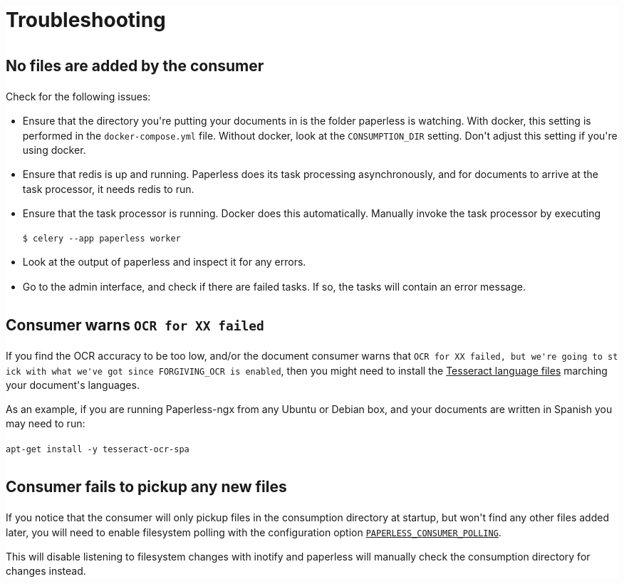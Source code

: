 # Troubleshooting

## No files are added by the consumer

Check for the following issues:

- Ensure that the directory you're putting your documents in is the
  folder paperless is watching. With docker, this setting is performed
  in the `docker-compose.yml` file. Without docker, look at the
  `CONSUMPTION_DIR` setting. Don't adjust this setting if you're
  using docker.

- Ensure that redis is up and running. Paperless does its task
  processing asynchronously, and for documents to arrive at the task
  processor, it needs redis to run.

- Ensure that the task processor is running. Docker does this
  automatically. Manually invoke the task processor by executing

  ```shell-session
  $ celery --app paperless worker
  ```

- Look at the output of paperless and inspect it for any errors.

- Go to the admin interface, and check if there are failed tasks. If
  so, the tasks will contain an error message.

## Consumer warns `OCR for XX failed`

If you find the OCR accuracy to be too low, and/or the document consumer
warns that
`OCR for XX failed, but we're going to stick with what we've got since FORGIVING_OCR is enabled`,
then you might need to install the [Tesseract language
files](https://packages.ubuntu.com/search?keywords=tesseract-ocr)
marching your document's languages.

As an example, if you are running Paperless-ngx from any Ubuntu or
Debian box, and your documents are written in Spanish you may need to
run:

    apt-get install -y tesseract-ocr-spa

## Consumer fails to pickup any new files

If you notice that the consumer will only pickup files in the
consumption directory at startup, but won't find any other files added
later, you will need to enable filesystem polling with the configuration
option [`PAPERLESS_CONSUMER_POLLING`](/configuration#PAPERLESS_CONSUMER_POLLING).

This will disable listening to filesystem changes with inotify and
paperless will manually check the consumption directory for changes
instead.
